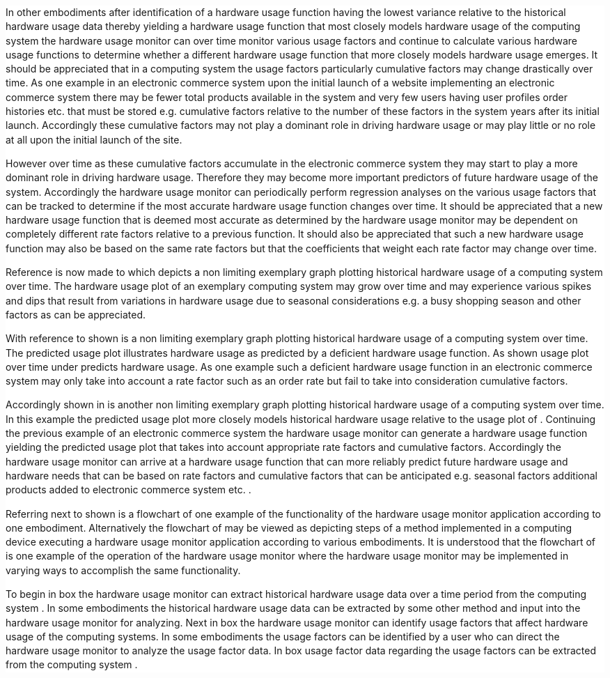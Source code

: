 In other embodiments after identification of a hardware usage function having the lowest variance relative to the historical hardware usage data thereby yielding a hardware usage function that most closely models hardware usage of the computing system the hardware usage monitor can over time monitor various usage factors and continue to calculate various hardware usage functions to determine whether a different hardware usage function that more closely models hardware usage emerges. It should be appreciated that in a computing system the usage factors particularly cumulative factors may change drastically over time. As one example in an electronic commerce system upon the initial launch of a website implementing an electronic commerce system there may be fewer total products available in the system and very few users having user profiles order histories etc. that must be stored e.g. cumulative factors relative to the number of these factors in the system years after its initial launch. Accordingly these cumulative factors may not play a dominant role in driving hardware usage or may play little or no role at all upon the initial launch of the site.

However over time as these cumulative factors accumulate in the electronic commerce system they may start to play a more dominant role in driving hardware usage. Therefore they may become more important predictors of future hardware usage of the system. Accordingly the hardware usage monitor can periodically perform regression analyses on the various usage factors that can be tracked to determine if the most accurate hardware usage function changes over time. It should be appreciated that a new hardware usage function that is deemed most accurate as determined by the hardware usage monitor may be dependent on completely different rate factors relative to a previous function. It should also be appreciated that such a new hardware usage function may also be based on the same rate factors but that the coefficients that weight each rate factor may change over time.

Reference is now made to which depicts a non limiting exemplary graph plotting historical hardware usage of a computing system over time. The hardware usage plot of an exemplary computing system may grow over time and may experience various spikes and dips that result from variations in hardware usage due to seasonal considerations e.g. a busy shopping season and other factors as can be appreciated.

With reference to shown is a non limiting exemplary graph plotting historical hardware usage of a computing system over time. The predicted usage plot illustrates hardware usage as predicted by a deficient hardware usage function. As shown usage plot over time under predicts hardware usage. As one example such a deficient hardware usage function in an electronic commerce system may only take into account a rate factor such as an order rate but fail to take into consideration cumulative factors.

Accordingly shown in is another non limiting exemplary graph plotting historical hardware usage of a computing system over time. In this example the predicted usage plot more closely models historical hardware usage relative to the usage plot of . Continuing the previous example of an electronic commerce system the hardware usage monitor can generate a hardware usage function yielding the predicted usage plot that takes into account appropriate rate factors and cumulative factors. Accordingly the hardware usage monitor can arrive at a hardware usage function that can more reliably predict future hardware usage and hardware needs that can be based on rate factors and cumulative factors that can be anticipated e.g. seasonal factors additional products added to electronic commerce system etc. .

Referring next to shown is a flowchart of one example of the functionality of the hardware usage monitor application according to one embodiment. Alternatively the flowchart of may be viewed as depicting steps of a method implemented in a computing device executing a hardware usage monitor application according to various embodiments. It is understood that the flowchart of is one example of the operation of the hardware usage monitor where the hardware usage monitor may be implemented in varying ways to accomplish the same functionality.

To begin in box the hardware usage monitor can extract historical hardware usage data over a time period from the computing system . In some embodiments the historical hardware usage data can be extracted by some other method and input into the hardware usage monitor for analyzing. Next in box the hardware usage monitor can identify usage factors that affect hardware usage of the computing systems. In some embodiments the usage factors can be identified by a user who can direct the hardware usage monitor to analyze the usage factor data. In box usage factor data regarding the usage factors can be extracted from the computing system .
